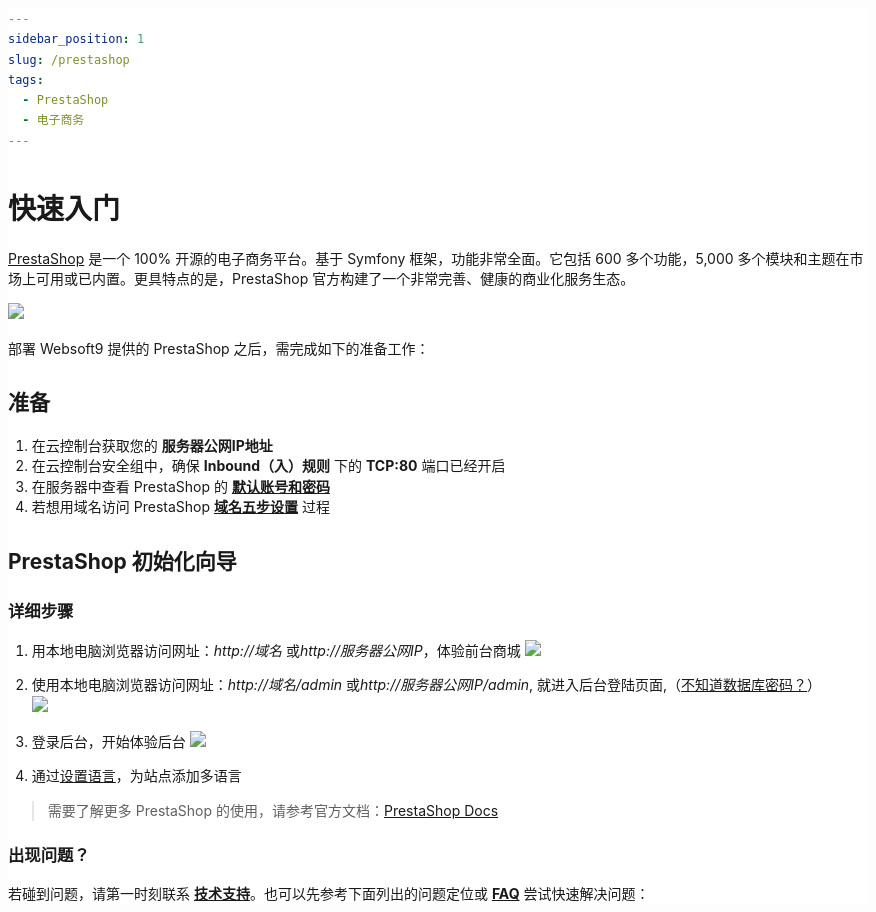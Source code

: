 ```yaml
---
sidebar_position: 1
slug: /prestashop
tags:
  - PrestaShop
  - 电子商务
---
```


# 快速入门

[PrestaShop](https://prestashop.com) 是一个 100% 开源的电子商务平台。基于 Symfony 框架，功能非常全面。它包括 600 多个功能，5,000 多个模块和主题在市场上可用或已内置。更具特点的是，PrestaShop 官方构建了一个非常完善、健康的商业化服务生态。

![](https://libs.websoft9.com/Websoft9/DocsPicture/zh/prestashop/pretashopui-websoft9.png)

部署 Websoft9 提供的 PrestaShop 之后，需完成如下的准备工作：

## 准备


1. 在云控制台获取您的 **服务器公网IP地址** 
2. 在云控制台安全组中，确保 **Inbound（入）规则** 下的 **TCP:80** 端口已经开启
3. 在服务器中查看 PrestaShop 的 **[默认账号和密码](./user/credentials)**  
4. 若想用域名访问  PrestaShop **[域名五步设置](./administrator/domain_step)** 过程


## PrestaShop 初始化向导

### 详细步骤

1. 用本地电脑浏览器访问网址：*http://域名* 或*http://服务器公网IP*，体验前台商城
   ![](https://libs.websoft9.com/Websoft9/DocsPicture/zh/prestashop/prestashop-site-websoft9.png)

2. 使用本地电脑浏览器访问网址：*http://域名/admin* 或*http://服务器公网IP/admin*, 就进入后台登陆页面,（[不知道数据库密码？](./user/credentials)）  
   ![](https://libs.websoft9.com/Websoft9/DocsPicture/zh/prestashop/prestashop-login-websoft9.png)

3. 登录后台，开始体验后台
   ![](https://libs.websoft9.com/Websoft9/DocsPicture/zh/prestashop/prestashop-backend-websoft9.png)

4. 通过[设置语言](#setlanguage)，为站点添加多语言


> 需要了解更多 PrestaShop 的使用，请参考官方文档：[PrestaShop Docs](https://www.prestashop.com/en/resources/documentations)

### 出现问题？

若碰到问题，请第一时刻联系 **[技术支持](./helpdesk)**。也可以先参考下面列出的问题定位或  **[FAQ](./faq#setup)** 尝试快速解决问题：
